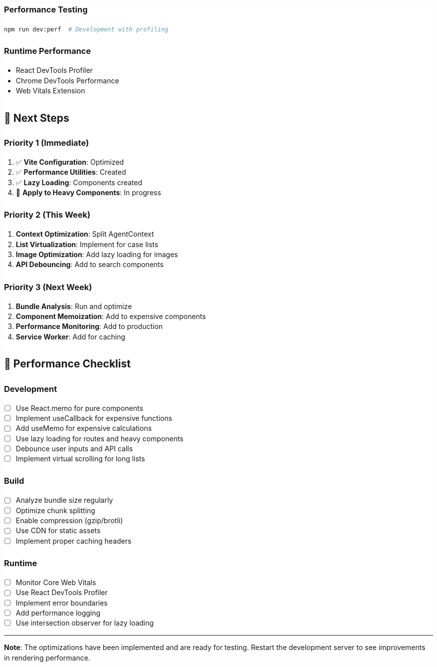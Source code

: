 ### Performance Testing
```bash
npm run dev:perf  # Development with profiling
```

### Runtime Performance
- React DevTools Profiler
- Chrome DevTools Performance
- Web Vitals Extension

## 🎯 Next Steps

### Priority 1 (Immediate)
1. ✅ **Vite Configuration**: Optimized
2. ✅ **Performance Utilities**: Created
3. ✅ **Lazy Loading**: Components created
4. 🔄 **Apply to Heavy Components**: In progress

### Priority 2 (This Week)
1. **Context Optimization**: Split AgentContext
2. **List Virtualization**: Implement for case lists
3. **Image Optimization**: Add lazy loading for images
4. **API Debouncing**: Add to search components

### Priority 3 (Next Week)
1. **Bundle Analysis**: Run and optimize
2. **Component Memoization**: Add to expensive components
3. **Performance Monitoring**: Add to production
4. **Service Worker**: Add for caching

## 📝 Performance Checklist

### Development
- [ ] Use React.memo for pure components
- [ ] Implement useCallback for expensive functions
- [ ] Add useMemo for expensive calculations
- [ ] Use lazy loading for routes and heavy components
- [ ] Debounce user inputs and API calls
- [ ] Implement virtual scrolling for long lists

### Build
- [ ] Analyze bundle size regularly
- [ ] Optimize chunk splitting
- [ ] Enable compression (gzip/brotli)
- [ ] Use CDN for static assets
- [ ] Implement proper caching headers

### Runtime
- [ ] Monitor Core Web Vitals
- [ ] Use React DevTools Profiler
- [ ] Implement error boundaries
- [ ] Add performance logging
- [ ] Use intersection observer for lazy loading

---

**Note**: The optimizations have been implemented and are ready for testing. Restart the development server to see improvements in rendering performance. 